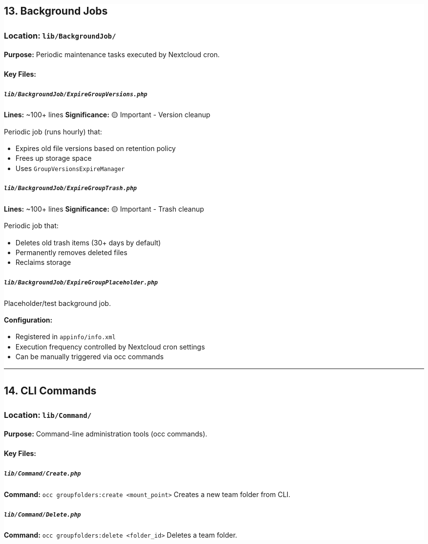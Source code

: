 
## 13. Background Jobs

### Location: `lib/BackgroundJob/`

**Purpose:** Periodic maintenance tasks executed by Nextcloud cron.

#### Key Files:

##### `lib/BackgroundJob/ExpireGroupVersions.php`
**Lines:** ~100+ lines
**Significance:** 🟡 Important - Version cleanup

Periodic job (runs hourly) that:
- Expires old file versions based on retention policy
- Frees up storage space
- Uses `GroupVersionsExpireManager`

##### `lib/BackgroundJob/ExpireGroupTrash.php`
**Lines:** ~100+ lines
**Significance:** 🟡 Important - Trash cleanup

Periodic job that:
- Deletes old trash items (30+ days by default)
- Permanently removes deleted files
- Reclaims storage

##### `lib/BackgroundJob/ExpireGroupPlaceholder.php`
Placeholder/test background job.

**Configuration:**
- Registered in `appinfo/info.xml`
- Execution frequency controlled by Nextcloud cron settings
- Can be manually triggered via occ commands

---

## 14. CLI Commands

### Location: `lib/Command/`

**Purpose:** Command-line administration tools (occ commands).

#### Key Files:

##### `lib/Command/Create.php`
**Command:** `occ groupfolders:create <mount_point>`
Creates a new team folder from CLI.

##### `lib/Command/Delete.php`
**Command:** `occ groupfolders:delete <folder_id>`
Deletes a team folder.

